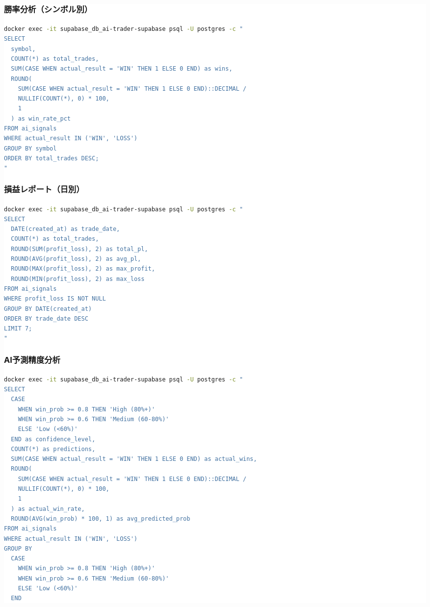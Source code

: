 ### 勝率分析（シンボル別）

```bash
docker exec -it supabase_db_ai-trader-supabase psql -U postgres -c "
SELECT 
  symbol,
  COUNT(*) as total_trades,
  SUM(CASE WHEN actual_result = 'WIN' THEN 1 ELSE 0 END) as wins,
  ROUND(
    SUM(CASE WHEN actual_result = 'WIN' THEN 1 ELSE 0 END)::DECIMAL / 
    NULLIF(COUNT(*), 0) * 100, 
    1
  ) as win_rate_pct
FROM ai_signals
WHERE actual_result IN ('WIN', 'LOSS')
GROUP BY symbol
ORDER BY total_trades DESC;
"
```

### 損益レポート（日別）

```bash
docker exec -it supabase_db_ai-trader-supabase psql -U postgres -c "
SELECT 
  DATE(created_at) as trade_date,
  COUNT(*) as total_trades,
  ROUND(SUM(profit_loss), 2) as total_pl,
  ROUND(AVG(profit_loss), 2) as avg_pl,
  ROUND(MAX(profit_loss), 2) as max_profit,
  ROUND(MIN(profit_loss), 2) as max_loss
FROM ai_signals
WHERE profit_loss IS NOT NULL
GROUP BY DATE(created_at)
ORDER BY trade_date DESC
LIMIT 7;
"
```

### AI予測精度分析

```bash
docker exec -it supabase_db_ai-trader-supabase psql -U postgres -c "
SELECT 
  CASE 
    WHEN win_prob >= 0.8 THEN 'High (80%+)'
    WHEN win_prob >= 0.6 THEN 'Medium (60-80%)'
    ELSE 'Low (<60%)'
  END as confidence_level,
  COUNT(*) as predictions,
  SUM(CASE WHEN actual_result = 'WIN' THEN 1 ELSE 0 END) as actual_wins,
  ROUND(
    SUM(CASE WHEN actual_result = 'WIN' THEN 1 ELSE 0 END)::DECIMAL / 
    NULLIF(COUNT(*), 0) * 100, 
    1
  ) as actual_win_rate,
  ROUND(AVG(win_prob) * 100, 1) as avg_predicted_prob
FROM ai_signals
WHERE actual_result IN ('WIN', 'LOSS')
GROUP BY 
  CASE 
    WHEN win_prob >= 0.8 THEN 'High (80%+)'
    WHEN win_prob >= 0.6 THEN 'Medium (60-80%)'
    ELSE 'Low (<60%)'
  END
```